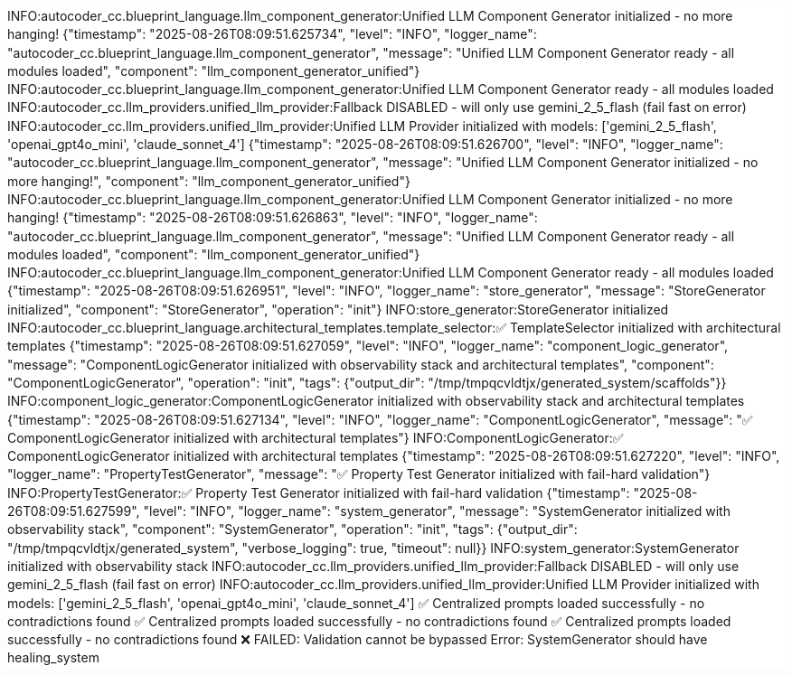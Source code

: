 INFO:autocoder_cc.blueprint_language.llm_component_generator:Unified LLM Component Generator initialized - no more hanging!
{"timestamp": "2025-08-26T08:09:51.625734", "level": "INFO", "logger_name": "autocoder_cc.blueprint_language.llm_component_generator", "message": "Unified LLM Component Generator ready - all modules loaded", "component": "llm_component_generator_unified"}
INFO:autocoder_cc.blueprint_language.llm_component_generator:Unified LLM Component Generator ready - all modules loaded
INFO:autocoder_cc.llm_providers.unified_llm_provider:Fallback DISABLED - will only use gemini_2_5_flash (fail fast on error)
INFO:autocoder_cc.llm_providers.unified_llm_provider:Unified LLM Provider initialized with models: ['gemini_2_5_flash', 'openai_gpt4o_mini', 'claude_sonnet_4']
{"timestamp": "2025-08-26T08:09:51.626700", "level": "INFO", "logger_name": "autocoder_cc.blueprint_language.llm_component_generator", "message": "Unified LLM Component Generator initialized - no more hanging!", "component": "llm_component_generator_unified"}
INFO:autocoder_cc.blueprint_language.llm_component_generator:Unified LLM Component Generator initialized - no more hanging!
{"timestamp": "2025-08-26T08:09:51.626863", "level": "INFO", "logger_name": "autocoder_cc.blueprint_language.llm_component_generator", "message": "Unified LLM Component Generator ready - all modules loaded", "component": "llm_component_generator_unified"}
INFO:autocoder_cc.blueprint_language.llm_component_generator:Unified LLM Component Generator ready - all modules loaded
{"timestamp": "2025-08-26T08:09:51.626951", "level": "INFO", "logger_name": "store_generator", "message": "StoreGenerator initialized", "component": "StoreGenerator", "operation": "init"}
INFO:store_generator:StoreGenerator initialized
INFO:autocoder_cc.blueprint_language.architectural_templates.template_selector:✅ TemplateSelector initialized with architectural templates
{"timestamp": "2025-08-26T08:09:51.627059", "level": "INFO", "logger_name": "component_logic_generator", "message": "ComponentLogicGenerator initialized with observability stack and architectural templates", "component": "ComponentLogicGenerator", "operation": "init", "tags": {"output_dir": "/tmp/tmpqcvldtjx/generated_system/scaffolds"}}
INFO:component_logic_generator:ComponentLogicGenerator initialized with observability stack and architectural templates
{"timestamp": "2025-08-26T08:09:51.627134", "level": "INFO", "logger_name": "ComponentLogicGenerator", "message": "✅ ComponentLogicGenerator initialized with architectural templates"}
INFO:ComponentLogicGenerator:✅ ComponentLogicGenerator initialized with architectural templates
{"timestamp": "2025-08-26T08:09:51.627220", "level": "INFO", "logger_name": "PropertyTestGenerator", "message": "✅ Property Test Generator initialized with fail-hard validation"}
INFO:PropertyTestGenerator:✅ Property Test Generator initialized with fail-hard validation
{"timestamp": "2025-08-26T08:09:51.627599", "level": "INFO", "logger_name": "system_generator", "message": "SystemGenerator initialized with observability stack", "component": "SystemGenerator", "operation": "init", "tags": {"output_dir": "/tmp/tmpqcvldtjx/generated_system", "verbose_logging": true, "timeout": null}}
INFO:system_generator:SystemGenerator initialized with observability stack
INFO:autocoder_cc.llm_providers.unified_llm_provider:Fallback DISABLED - will only use gemini_2_5_flash (fail fast on error)
INFO:autocoder_cc.llm_providers.unified_llm_provider:Unified LLM Provider initialized with models: ['gemini_2_5_flash', 'openai_gpt4o_mini', 'claude_sonnet_4']
✅ Centralized prompts loaded successfully - no contradictions found
✅ Centralized prompts loaded successfully - no contradictions found
✅ Centralized prompts loaded successfully - no contradictions found
❌ FAILED: Validation cannot be bypassed
   Error: SystemGenerator should have healing_system
